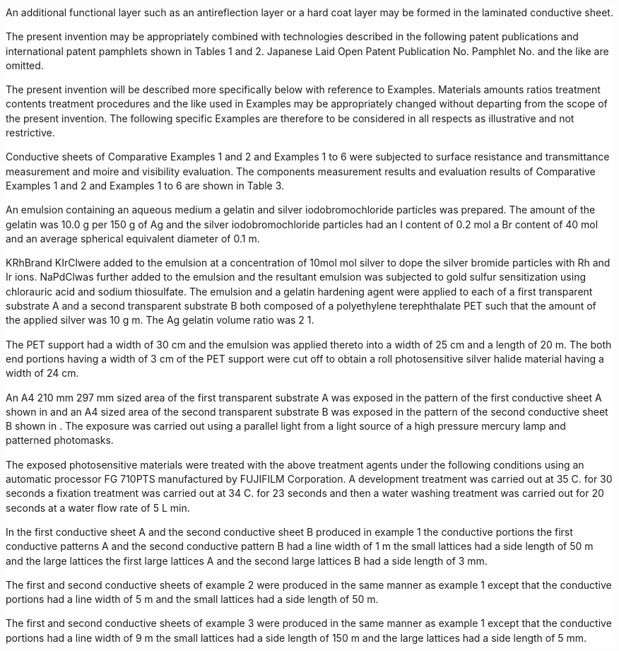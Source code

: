 An additional functional layer such as an antireflection layer or a hard coat layer may be formed in the laminated conductive sheet.

The present invention may be appropriately combined with technologies described in the following patent publications and international patent pamphlets shown in Tables 1 and 2. Japanese Laid Open Patent Publication No. Pamphlet No. and the like are omitted.

The present invention will be described more specifically below with reference to Examples. Materials amounts ratios treatment contents treatment procedures and the like used in Examples may be appropriately changed without departing from the scope of the present invention. The following specific Examples are therefore to be considered in all respects as illustrative and not restrictive.

Conductive sheets of Comparative Examples 1 and 2 and Examples 1 to 6 were subjected to surface resistance and transmittance measurement and moire and visibility evaluation. The components measurement results and evaluation results of Comparative Examples 1 and 2 and Examples 1 to 6 are shown in Table 3.

An emulsion containing an aqueous medium a gelatin and silver iodobromochloride particles was prepared. The amount of the gelatin was 10.0 g per 150 g of Ag and the silver iodobromochloride particles had an I content of 0.2 mol a Br content of 40 mol and an average spherical equivalent diameter of 0.1 m.

KRhBrand KIrClwere added to the emulsion at a concentration of 10mol mol silver to dope the silver bromide particles with Rh and Ir ions. NaPdClwas further added to the emulsion and the resultant emulsion was subjected to gold sulfur sensitization using chlorauric acid and sodium thiosulfate. The emulsion and a gelatin hardening agent were applied to each of a first transparent substrate A and a second transparent substrate B both composed of a polyethylene terephthalate PET such that the amount of the applied silver was 10 g m. The Ag gelatin volume ratio was 2 1.

The PET support had a width of 30 cm and the emulsion was applied thereto into a width of 25 cm and a length of 20 m. The both end portions having a width of 3 cm of the PET support were cut off to obtain a roll photosensitive silver halide material having a width of 24 cm.

An A4 210 mm 297 mm sized area of the first transparent substrate A was exposed in the pattern of the first conductive sheet A shown in and an A4 sized area of the second transparent substrate B was exposed in the pattern of the second conductive sheet B shown in . The exposure was carried out using a parallel light from a light source of a high pressure mercury lamp and patterned photomasks.

The exposed photosensitive materials were treated with the above treatment agents under the following conditions using an automatic processor FG 710PTS manufactured by FUJIFILM Corporation. A development treatment was carried out at 35 C. for 30 seconds a fixation treatment was carried out at 34 C. for 23 seconds and then a water washing treatment was carried out for 20 seconds at a water flow rate of 5 L min.

In the first conductive sheet A and the second conductive sheet B produced in example 1 the conductive portions the first conductive patterns A and the second conductive pattern B had a line width of 1 m the small lattices had a side length of 50 m and the large lattices the first large lattices A and the second large lattices B had a side length of 3 mm.

The first and second conductive sheets of example 2 were produced in the same manner as example 1 except that the conductive portions had a line width of 5 m and the small lattices had a side length of 50 m.

The first and second conductive sheets of example 3 were produced in the same manner as example 1 except that the conductive portions had a line width of 9 m the small lattices had a side length of 150 m and the large lattices had a side length of 5 mm.
